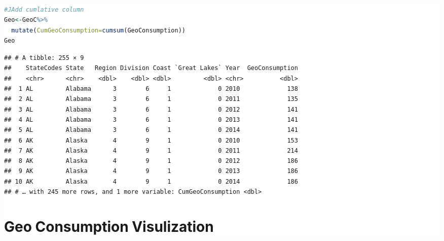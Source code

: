 ``` r
#JAdd cumlative column
Geo<-GeoC%>%
  mutate(CumGeoConsumption=cumsum(GeoConsumption))
Geo
```

    ## # A tibble: 255 × 9
    ##    StateCodes State   Region Division Coast `Great Lakes` Year  GeoConsumption
    ##    <chr>      <chr>    <dbl>    <dbl> <dbl>         <dbl> <chr>          <dbl>
    ##  1 AL         Alabama      3        6     1             0 2010             138
    ##  2 AL         Alabama      3        6     1             0 2011             135
    ##  3 AL         Alabama      3        6     1             0 2012             141
    ##  4 AL         Alabama      3        6     1             0 2013             141
    ##  5 AL         Alabama      3        6     1             0 2014             141
    ##  6 AK         Alaska       4        9     1             0 2010             153
    ##  7 AK         Alaska       4        9     1             0 2011             214
    ##  8 AK         Alaska       4        9     1             0 2012             186
    ##  9 AK         Alaska       4        9     1             0 2013             186
    ## 10 AK         Alaska       4        9     1             0 2014             186
    ## # … with 245 more rows, and 1 more variable: CumGeoConsumption <dbl>

# Geo Consumption Visulization
